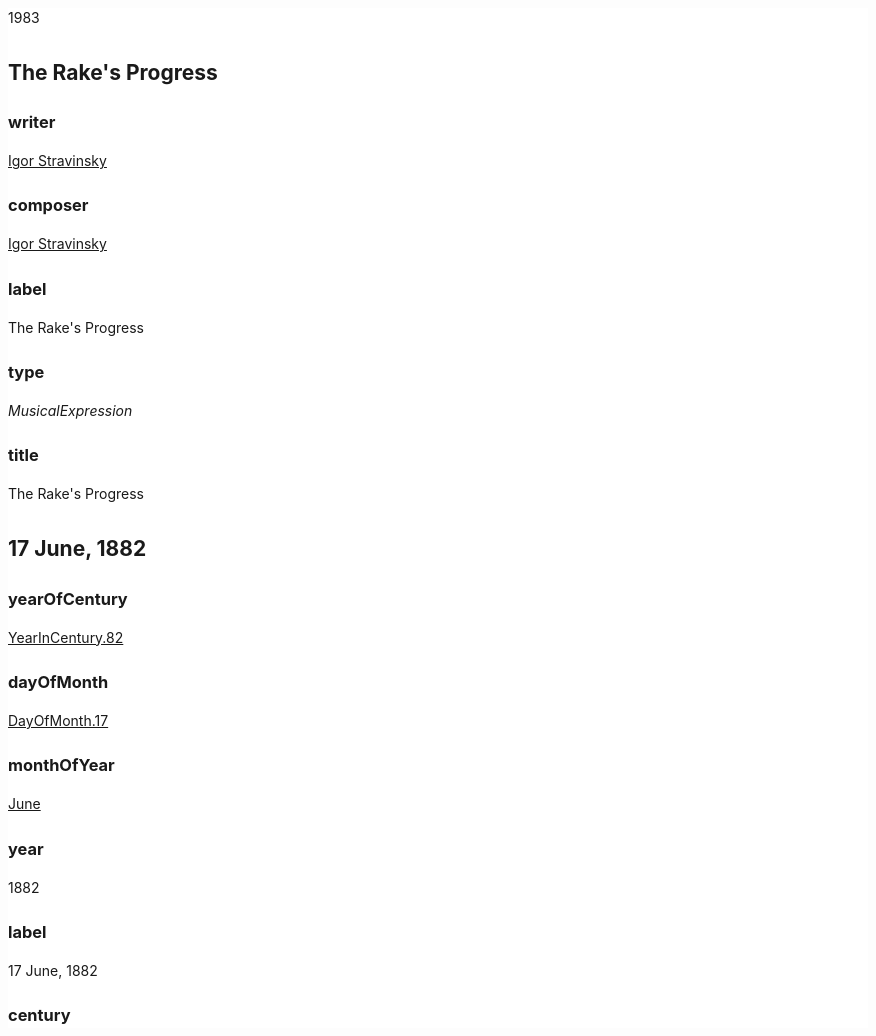 1983

## The Rake's Progress

### writer


[Igor Stravinsky](#Igor-Stravinsky)

### composer


[Igor Stravinsky](#Igor-Stravinsky)

### label


The Rake's Progress

### type


*MusicalExpression*

### title


The Rake's Progress

## 17 June, 1882

### yearOfCentury


[YearInCentury.82](#YearInCentury.82)

### dayOfMonth


[DayOfMonth.17](#DayOfMonth.17)

### monthOfYear


[June](#June)

### year


1882

### label


17 June, 1882

### century
